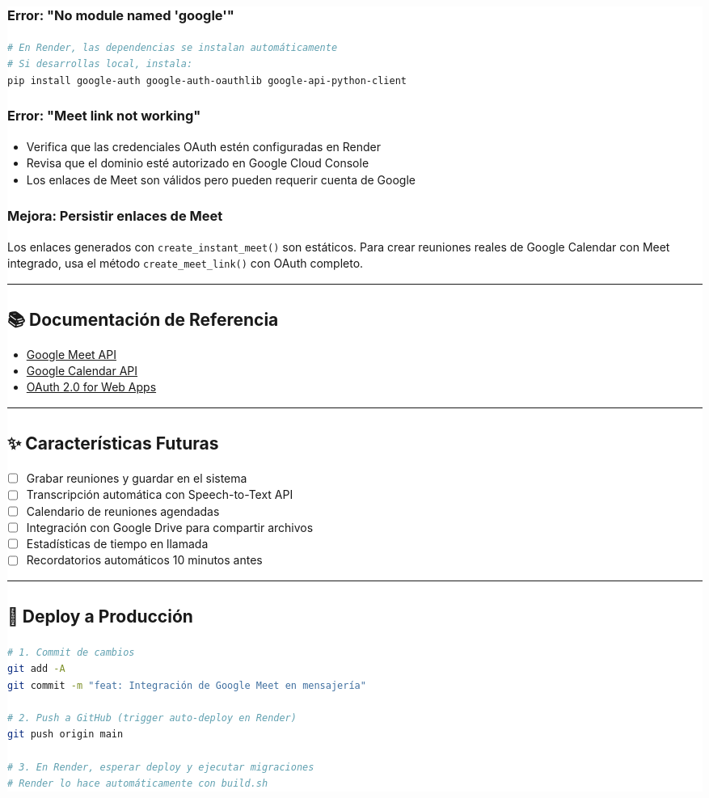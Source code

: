 ### Error: "No module named 'google'"

```bash
# En Render, las dependencias se instalan automáticamente
# Si desarrollas local, instala:
pip install google-auth google-auth-oauthlib google-api-python-client
```

### Error: "Meet link not working"

- Verifica que las credenciales OAuth estén configuradas en Render
- Revisa que el dominio esté autorizado en Google Cloud Console
- Los enlaces de Meet son válidos pero pueden requerir cuenta de Google

### Mejora: Persistir enlaces de Meet

Los enlaces generados con `create_instant_meet()` son estáticos. Para crear reuniones reales de Google Calendar con Meet integrado, usa el método `create_meet_link()` con OAuth completo.

---

## 📚 Documentación de Referencia

- [Google Meet API](https://developers.google.com/workspace/meet/api/guides/overview?hl=es_419)
- [Google Calendar API](https://developers.google.com/calendar/api/guides/overview)
- [OAuth 2.0 for Web Apps](https://developers.google.com/identity/protocols/oauth2/web-server)

---

## ✨ Características Futuras

- [ ] Grabar reuniones y guardar en el sistema
- [ ] Transcripción automática con Speech-to-Text API
- [ ] Calendario de reuniones agendadas
- [ ] Integración con Google Drive para compartir archivos
- [ ] Estadísticas de tiempo en llamada
- [ ] Recordatorios automáticos 10 minutos antes

---

## 🚀 Deploy a Producción

```bash
# 1. Commit de cambios
git add -A
git commit -m "feat: Integración de Google Meet en mensajería"

# 2. Push a GitHub (trigger auto-deploy en Render)
git push origin main

# 3. En Render, esperar deploy y ejecutar migraciones
# Render lo hace automáticamente con build.sh
```
